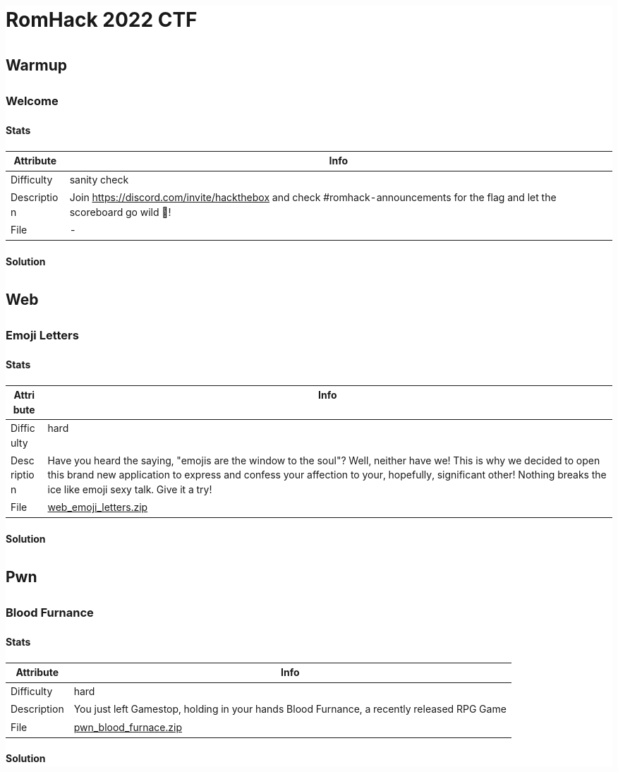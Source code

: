 # RomHack 2022 CTF

## Warmup

### Welcome

#### Stats

| Attribute | Info |
|---|---|
| Difficulty | sanity check |
| Description | Join https://discord.com/invite/hackthebox and check #romhack-announcements for the flag and let the scoreboard go wild 🤘! |
| File | - |

#### Solution

## Web

### Emoji Letters

#### Stats

| Attribute | Info |
|---|---|
| Difficulty | hard |
| Description | Have you heard the saying, "emojis are the window to the soul"? Well, neither have we! This is why we decided to open this brand new application to express and confess your affection to your, hopefully, significant other! Nothing breaks the ice like emoji sexy talk. Give it a try! |
| File | [web_emoji_letters.zip](./files/web_emoji_letters.zip) |

#### Solution

## Pwn

### Blood Furnance

#### Stats

| Attribute | Info |
|---|---|
| Difficulty | hard |
| Description | You just left Gamestop, holding in your hands Blood Furnance, a recently released RPG Game |
| File | [pwn_blood_furnace.zip](./files/pwn_blood_furnace.zip) |

#### Solution
